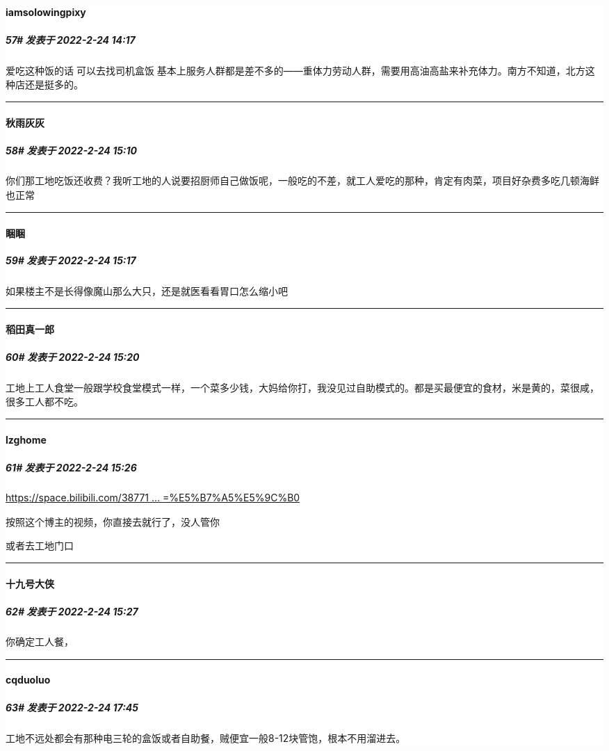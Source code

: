####  iamsolowingpixy  
##### 57#       发表于 2022-2-24 14:17

爱吃这种饭的话 可以去找司机盒饭 基本上服务人群都是差不多的——重体力劳动人群，需要用高油高盐来补充体力。南方不知道，北方这种店还是挺多的。

*****

####  秋雨灰灰  
##### 58#       发表于 2022-2-24 15:10

你们那工地吃饭还收费？我听工地的人说要招厨师自己做饭呢，一般吃的不差，就工人爱吃的那种，肯定有肉菜，项目好杂费多吃几顿海鲜也正常

*****

####  睏睏  
##### 59#       发表于 2022-2-24 15:17

如果楼主不是长得像魔山那么大只，还是就医看看胃口怎么缩小吧

*****

####  稻田真一郎  
##### 60#       发表于 2022-2-24 15:20

工地上工人食堂一般跟学校食堂模式一样，一个菜多少钱，大妈给你打，我没见过自助模式的。都是买最便宜的食材，米是黄的，菜很咸，很多工人都不吃。



*****

####  lzghome  
##### 61#       发表于 2022-2-24 15:26

[https://space.bilibili.com/38771 ... =%E5%B7%A5%E5%9C%B0](https://space.bilibili.com/387714158/search/video?keyword=%E5%B7%A5%E5%9C%B0)

按照这个博主的视频，你直接去就行了，没人管你

或者去工地门口

*****

####  十九号大侠  
##### 62#       发表于 2022-2-24 15:27

你确定工人餐，



*****

####  cqduoluo  
##### 63#       发表于 2022-2-24 17:45

工地不远处都会有那种电三轮的盒饭或者自助餐，贼便宜一般8-12块管饱，根本不用溜进去。

